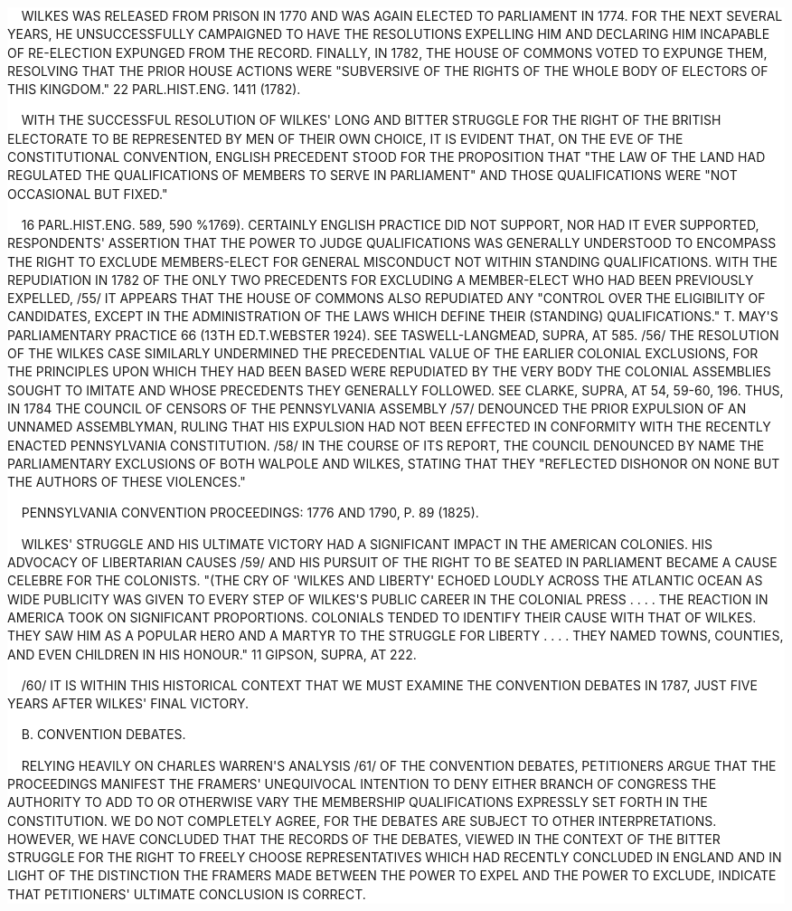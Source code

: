     WILKES WAS RELEASED FROM PRISON IN 1770 AND WAS AGAIN ELECTED TO PARLIAMENT IN 1774.  FOR THE NEXT SEVERAL YEARS, HE UNSUCCESSFULLY CAMPAIGNED TO HAVE THE RESOLUTIONS EXPELLING HIM AND DECLARING HIM INCAPABLE OF RE-ELECTION EXPUNGED FROM THE RECORD.  FINALLY, IN 1782, THE HOUSE OF COMMONS VOTED TO EXPUNGE THEM, RESOLVING THAT THE PRIOR HOUSE ACTIONS WERE "SUBVERSIVE OF THE RIGHTS OF THE WHOLE BODY OF ELECTORS OF THIS KINGDOM."  22 PARL.HIST.ENG.  1411 (1782).

    WITH THE SUCCESSFUL RESOLUTION OF WILKES' LONG AND BITTER STRUGGLE FOR THE RIGHT OF THE BRITISH ELECTORATE TO BE REPRESENTED BY MEN OF THEIR OWN CHOICE, IT IS EVIDENT THAT, ON THE EVE OF THE CONSTITUTIONAL CONVENTION, ENGLISH PRECEDENT STOOD FOR THE PROPOSITION THAT "THE LAW OF THE LAND HAD REGULATED THE QUALIFICATIONS OF MEMBERS TO SERVE IN PARLIAMENT" AND THOSE QUALIFICATIONS WERE "NOT OCCASIONAL BUT FIXED."

    16 PARL.HIST.ENG.  589, 590 %1769).  CERTAINLY ENGLISH PRACTICE DID NOT SUPPORT, NOR HAD IT EVER SUPPORTED, RESPONDENTS' ASSERTION THAT THE POWER TO JUDGE QUALIFICATIONS WAS GENERALLY UNDERSTOOD TO ENCOMPASS THE RIGHT TO EXCLUDE MEMBERS-ELECT FOR GENERAL MISCONDUCT NOT WITHIN STANDING QUALIFICATIONS.  WITH THE REPUDIATION IN 1782 OF THE ONLY TWO PRECEDENTS FOR EXCLUDING A MEMBER-ELECT WHO HAD BEEN PREVIOUSLY EXPELLED, /55/  IT APPEARS THAT THE HOUSE OF COMMONS ALSO REPUDIATED ANY "CONTROL OVER THE ELIGIBILITY OF CANDIDATES, EXCEPT IN THE ADMINISTRATION OF THE LAWS WHICH DEFINE THEIR (STANDING) QUALIFICATIONS."  T. MAY'S PARLIAMENTARY PRACTICE 66 (13TH ED.T.WEBSTER 1924).  SEE TASWELL-LANGMEAD, SUPRA, AT 585.  /56/     THE RESOLUTION OF THE WILKES CASE SIMILARLY UNDERMINED THE PRECEDENTIAL VALUE OF THE EARLIER COLONIAL EXCLUSIONS, FOR THE PRINCIPLES UPON WHICH THEY HAD BEEN BASED WERE REPUDIATED BY THE VERY BODY THE COLONIAL ASSEMBLIES SOUGHT TO IMITATE AND WHOSE PRECEDENTS THEY GENERALLY FOLLOWED.  SEE CLARKE, SUPRA, AT 54, 59-60, 196.  THUS, IN 1784 THE COUNCIL OF CENSORS OF THE PENNSYLVANIA ASSEMBLY /57/  DENOUNCED THE PRIOR EXPULSION OF AN UNNAMED ASSEMBLYMAN, RULING THAT HIS EXPULSION HAD NOT BEEN EFFECTED IN CONFORMITY WITH THE RECENTLY ENACTED PENNSYLVANIA CONSTITUTION.  /58/ IN THE COURSE OF ITS REPORT, THE COUNCIL DENOUNCED BY NAME THE PARLIAMENTARY EXCLUSIONS OF BOTH WALPOLE AND WILKES, STATING THAT THEY "REFLECTED DISHONOR ON NONE BUT THE AUTHORS OF THESE VIOLENCES."

    PENNSYLVANIA CONVENTION PROCEEDINGS:  1776 AND 1790, P. 89 (1825).

    WILKES' STRUGGLE AND HIS ULTIMATE VICTORY HAD A SIGNIFICANT IMPACT IN THE AMERICAN COLONIES.  HIS ADVOCACY OF LIBERTARIAN CAUSES /59/  AND HIS PURSUIT OF THE RIGHT TO BE SEATED IN PARLIAMENT BECAME A CAUSE CELEBRE FOR THE COLONISTS.  "(THE CRY OF 'WILKES AND LIBERTY' ECHOED LOUDLY ACROSS THE ATLANTIC OCEAN AS WIDE PUBLICITY WAS GIVEN TO EVERY STEP OF WILKES'S PUBLIC CAREER IN THE COLONIAL PRESS . . . . THE REACTION IN AMERICA TOOK ON SIGNIFICANT PROPORTIONS.  COLONIALS TENDED TO IDENTIFY THEIR CAUSE WITH THAT OF WILKES.  THEY SAW HIM AS A POPULAR HERO AND A MARTYR TO THE STRUGGLE FOR LIBERTY . . . . THEY NAMED TOWNS, COUNTIES, AND EVEN CHILDREN IN HIS HONOUR."  11 GIPSON, SUPRA, AT 222.

    /60/  IT IS WITHIN THIS HISTORICAL CONTEXT THAT WE MUST EXAMINE THE CONVENTION DEBATES IN 1787, JUST FIVE YEARS AFTER WILKES' FINAL VICTORY.

    B. CONVENTION DEBATES.

    RELYING HEAVILY ON CHARLES WARREN'S ANALYSIS /61/  OF THE CONVENTION DEBATES, PETITIONERS ARGUE THAT THE PROCEEDINGS MANIFEST THE FRAMERS' UNEQUIVOCAL INTENTION TO DENY EITHER BRANCH OF CONGRESS THE AUTHORITY TO ADD TO OR OTHERWISE VARY THE MEMBERSHIP QUALIFICATIONS EXPRESSLY SET FORTH IN THE CONSTITUTION.  WE DO NOT COMPLETELY AGREE, FOR THE DEBATES ARE SUBJECT TO OTHER INTERPRETATIONS.  HOWEVER, WE HAVE CONCLUDED THAT THE RECORDS OF THE DEBATES, VIEWED IN THE CONTEXT OF THE BITTER STRUGGLE FOR THE RIGHT TO FREELY CHOOSE REPRESENTATIVES WHICH HAD RECENTLY CONCLUDED IN ENGLAND AND IN LIGHT OF THE DISTINCTION THE FRAMERS MADE BETWEEN THE POWER TO EXPEL AND THE POWER TO EXCLUDE, INDICATE THAT PETITIONERS' ULTIMATE CONCLUSION IS CORRECT.
